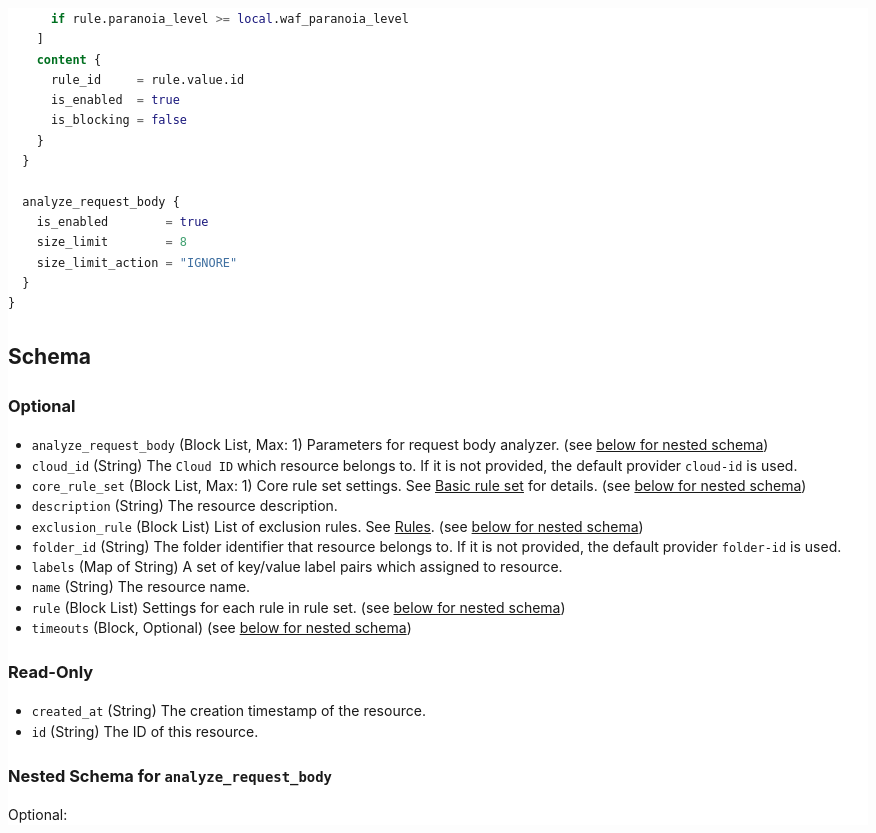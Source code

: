 ```terraform
      if rule.paranoia_level >= local.waf_paranoia_level
    ]
    content {
      rule_id     = rule.value.id
      is_enabled  = true
      is_blocking = false
    }
  }

  analyze_request_body {
    is_enabled        = true
    size_limit        = 8
    size_limit_action = "IGNORE"
  }
}
```


## Schema

### Optional

- `analyze_request_body` (Block List, Max: 1) Parameters for request body analyzer. (see [below for nested schema](#nestedblock--analyze_request_body))
- `cloud_id` (String) The `Cloud ID` which resource belongs to. If it is not provided, the default provider `cloud-id` is used.
- `core_rule_set` (Block List, Max: 1) Core rule set settings. See [Basic rule set](https://yandex.cloud/en/docs/smartwebsecurity/concepts/waf#rules-set) for details. (see [below for nested schema](#nestedblock--core_rule_set))
- `description` (String) The resource description.
- `exclusion_rule` (Block List) List of exclusion rules. See [Rules](https://yandex.cloud/en/docs/smartwebsecurity/concepts/waf#exclusion-rules). (see [below for nested schema](#nestedblock--exclusion_rule))
- `folder_id` (String) The folder identifier that resource belongs to. If it is not provided, the default provider `folder-id` is used.
- `labels` (Map of String) A set of key/value label pairs which assigned to resource.
- `name` (String) The resource name.
- `rule` (Block List) Settings for each rule in rule set. (see [below for nested schema](#nestedblock--rule))
- `timeouts` (Block, Optional) (see [below for nested schema](#nestedblock--timeouts))

### Read-Only

- `created_at` (String) The creation timestamp of the resource.
- `id` (String) The ID of this resource.

<a id="nestedblock--analyze_request_body"></a>
### Nested Schema for `analyze_request_body`

Optional:
